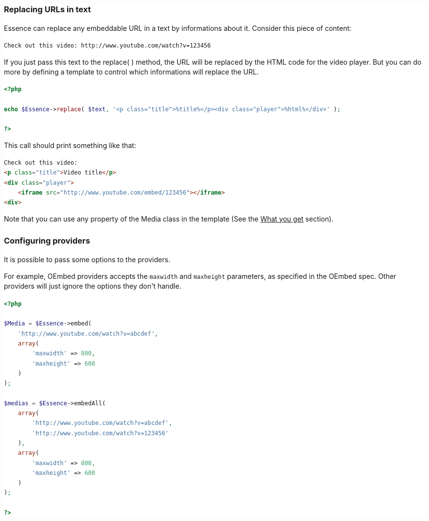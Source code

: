### Replacing URLs in text

Essence can replace any embeddable URL in a text by informations about it.
Consider this piece of content:

```html
Check out this video: http://www.youtube.com/watch?v=123456
```

If you just pass this text to the replace( ) method, the URL will be replaced by the HTML code for the video player.
But you can do more by defining a template to control which informations will replace the URL.

```php
<?php

echo $Essence->replace( $text, '<p class="title">%title%</p><div class="player">%html%</div>' );

?>
```

This call should print something like that:

```html
Check out this video:
<p class="title">Video title</p>
<div class="player">
	<iframe src="http://www.youtube.com/embed/123456"></iframe>
<div>
```

Note that you can use any property of the Media class in the template (See the [What you get](https://github.com/felixgirault/essence#what-you-get "Available properties") section).

### Configuring providers

It is possible to pass some options to the providers.

For example, OEmbed providers accepts the `maxwidth` and `maxheight` parameters, as specified in the OEmbed spec.
Other providers will just ignore the options they don't handle.

```php
<?php

$Media = $Essence->embed(
	'http://www.youtube.com/watch?v=abcdef',
	array(
		'maxwidth' => 800,
		'maxheight' => 600
	)
);

$medias = $Essence->embedAll(
	array(
		'http://www.youtube.com/watch?v=abcdef',
		'http://www.youtube.com/watch?v=123456'
	),
	array(
		'maxwidth' => 800,
		'maxheight' => 600
	)
);

?>
```
